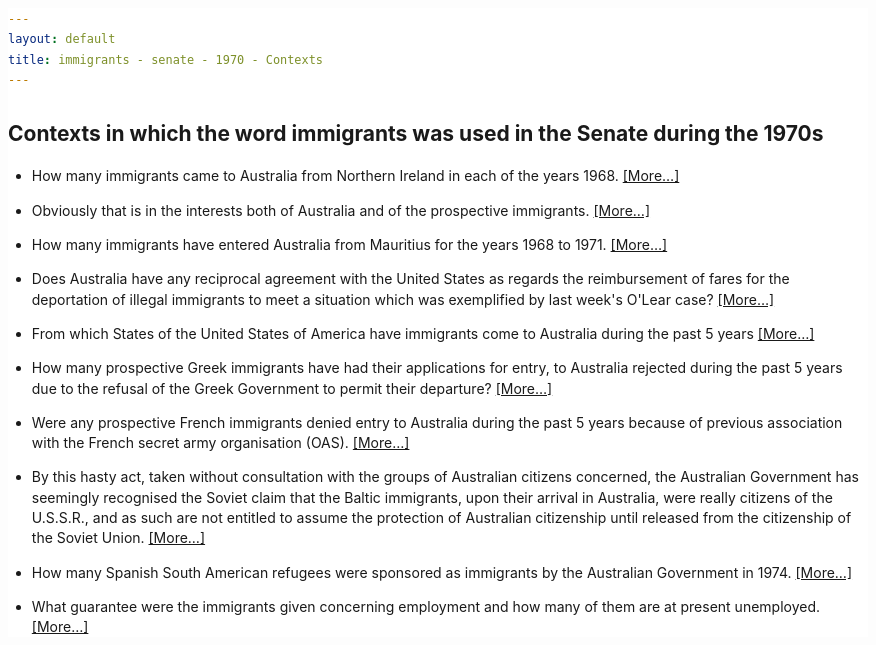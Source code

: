 ```yaml
---
layout: default
title: immigrants - senate - 1970 - Contexts
---
```

## Contexts in which the word **immigrants** was used in the Senate during the 1970s

* How many <span class="highlight">immigrants</span> came to Australia from Northern Ireland in each of the years 1968. [[More&hellip;]](https://historichansard.net/senate/1971/19710420_senate_27_s47/#subdebate-33-0)

* Obviously that is in the interests both of Australia and of the prospective
              <span class="highlight">immigrants</span>. [[More&hellip;]](https://historichansard.net/senate/1971/19710908_senate_27_s49/#subdebate-5-0)

* How many <span class="highlight">immigrants</span> have entered Australia from Mauritius for the years 1968 to
              1971. [[More&hellip;]](https://historichansard.net/senate/1971/19710908_senate_27_s49/#subdebate-48-0)

* Does Australia have any reciprocal agreement with the United States as regards the reimbursement of fares for the deportation of illegal <span class="highlight">immigrants</span> to meet a situation which was exemplified by last week's O'Lear case? [[More&hellip;]](https://historichansard.net/senate/1971/19710928_senate_27_s49/#subdebate-11-0)

* From which States of the United States of America have <span class="highlight">immigrants</span> come to Australia during the past 5 years [[More&hellip;]](https://historichansard.net/senate/1971/19711103_senate_27_s50/#subdebate-45-0)

* How many prospective Greek <span class="highlight">immigrants</span> have had their applications for entry, to Australia rejected during the past 5 years due to the refusal of the Greek Government to permit their departure? [[More&hellip;]](https://historichansard.net/senate/1971/19711210_senate_27_s50/#subdebate-34-0)

* Were any prospective French <span class="highlight">immigrants</span> denied entry to Australia during the past 5 years because of previous association with the French secret army organisation (OAS). [[More&hellip;]](https://historichansard.net/senate/1971/19711210_senate_27_s50/#subdebate-33-0)

* By this hasty act, taken without consultation with the groups of Australian citizens concerned, the Australian Government has seemingly recognised the Soviet claim that the Baltic <span class="highlight">immigrants</span>, upon their arrival in Australia, were really citizens of the U.S.S.R., and as such are not entitled to assume the protection of Australian citizenship until released from the citizenship of the Soviet Union. [[More&hellip;]](https://historichansard.net/senate/1974/19740813_senate_29_s61/#subdebate-0-2)

* How many Spanish South American refugees were sponsored as <span class="highlight">immigrants</span> by the Australian Government in 1974. [[More&hellip;]](https://historichansard.net/senate/1975/19750828_senate_29_s65/#subdebate-46-0)

* What guarantee were the <span class="highlight">immigrants</span> given concerning employment and how many of them are at present unemployed. [[More&hellip;]](https://historichansard.net/senate/1975/19750828_senate_29_s65/#subdebate-46-0)
